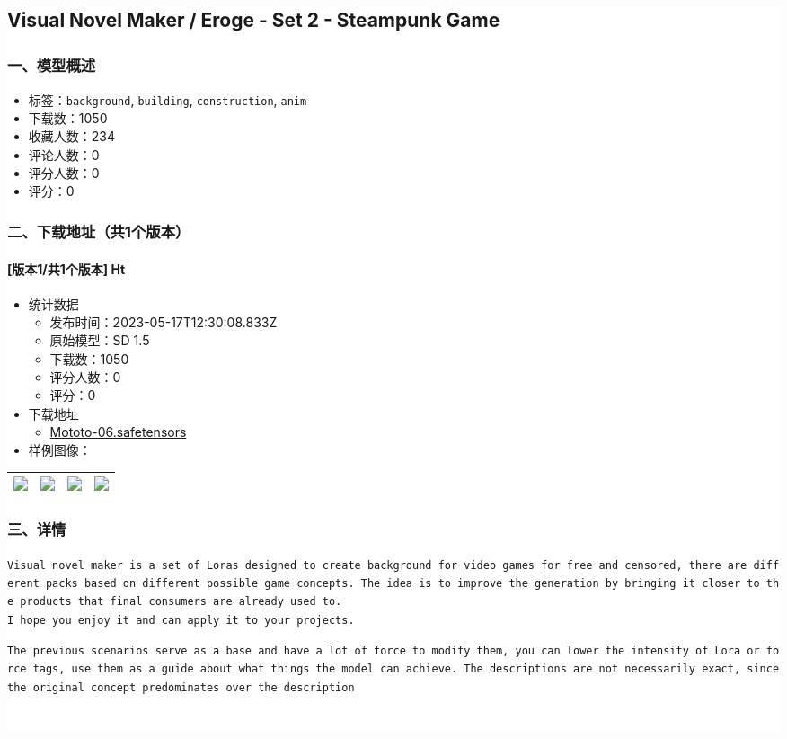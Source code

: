 ## Visual Novel Maker / Eroge - Set 2 - Steampunk Game
### 一、模型概述

- 标签：`background`, `building`, `construction`, `anim`
- 下载数：1050
- 收藏人数：234
- 评论人数：0
- 评分人数：0
- 评分：0

### 二、下载地址（共1个版本）

#### [版本1/共1个版本] Ht

- 统计数据
  - 发布时间：2023-05-17T12:30:08.833Z
  - 原始模型：SD 1.5
  - 下载数：1050
  - 评分人数：0
  - 评分：0
- 下载地址
  - [Mototo-06.safetensors](https://civitai.com/api/download/models/73194)
- 样例图像：

| <img src="https://image.civitai.com/xG1nkqKTMzGDvpLrqFT7WA/b4f1c477-eb10-44e3-98da-e828f7a62c2a/width=450/817003.jpeg" /> | <img src="https://image.civitai.com/xG1nkqKTMzGDvpLrqFT7WA/d93f137c-67a4-41fb-a761-f1ef1aa6892d/width=450/817005.jpeg" /> | <img src="https://image.civitai.com/xG1nkqKTMzGDvpLrqFT7WA/4fa8dbda-1525-4be3-ba9f-4bfb83685469/width=450/817006.jpeg" /> | <img src="https://image.civitai.com/xG1nkqKTMzGDvpLrqFT7WA/26bbc163-75e5-47cb-8200-4375b0b930d2/width=450/817007.jpeg" /> |
| ---- | ---- | ---- | ---- |


### 三、详情
<pre><code>Visual novel maker is a set of Loras designed to create background for video games for free and censored, there are different packs based on different possible game concepts. The idea is to improve the generation by bringing it closer to the products that final consumers are already used to.
I hope you enjoy it and can apply it to your projects.</code></pre><pre><code>The previous scenarios serve as a base and have a lot of force to modify them, you can lower the intensity of Lora or force tags, use them as a guide about what things the model can achieve. The descriptions are not necessarily exact, since the original concept predominates over the description

